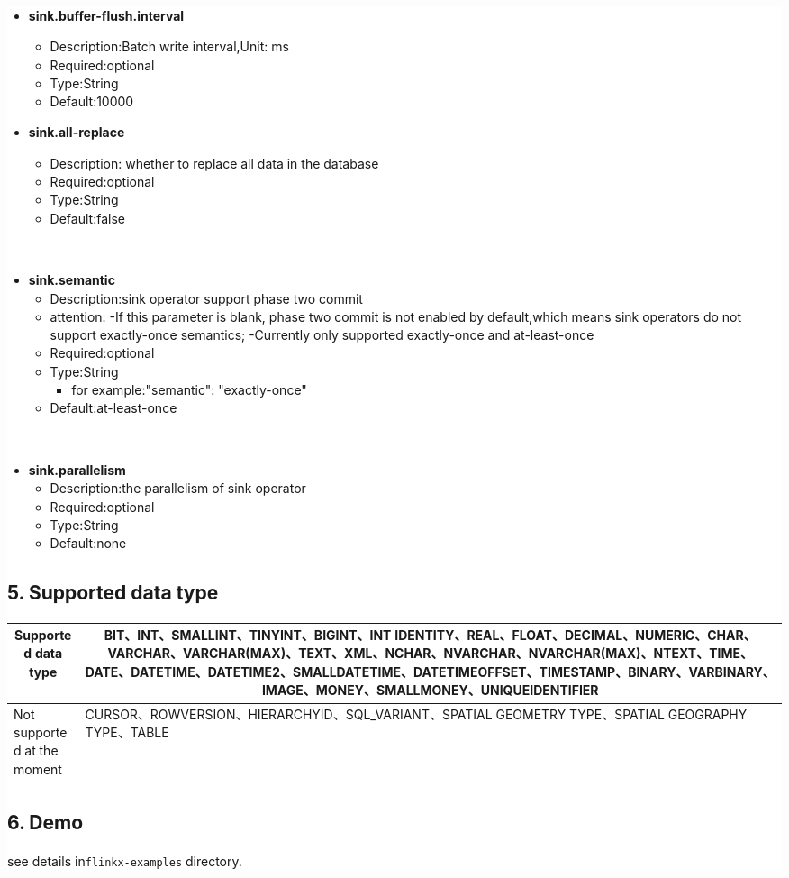 
- **sink.buffer-flush.interval**
  - Description:Batch write interval,Unit: ms
  - Required:optional
  - Type:String
  - Default:10000
    <br />

- **sink.all-replace**
  - Description: whether to replace all data in the database
  - Required:optional
  - Type:String
  - Default:false
    <br />

<br/>

- **sink.semantic**
  - Description:sink operator support phase two commit
  - attention:
    -If this parameter is blank, phase two commit is not enabled by default,which means sink operators do not support exactly-once semantics;
    -Currently only supported exactly-once and at-least-once 
  - Required:optional
  - Type:String
    - for example:"semantic": "exactly-once"
  - Default:at-least-once
<br />

- **sink.parallelism**
  - Description:the parallelism of sink operator
  - Required:optional
  - Type:String
  - Default:none
    <br />



## 5. Supported data type
|Supported data type | BIT、INT、SMALLINT、TINYINT、BIGINT、INT IDENTITY、REAL、FLOAT、DECIMAL、NUMERIC、CHAR、VARCHAR、VARCHAR(MAX)、TEXT、XML、NCHAR、NVARCHAR、NVARCHAR(MAX)、NTEXT、TIME、DATE、DATETIME、DATETIME2、SMALLDATETIME、DATETIMEOFFSET、TIMESTAMP、BINARY、VARBINARY、IMAGE、MONEY、SMALLMONEY、UNIQUEIDENTIFIER |
| ---| ---|
| Not supported at the moment | CURSOR、ROWVERSION、HIERARCHYID、SQL_VARIANT、SPATIAL GEOMETRY TYPE、SPATIAL GEOGRAPHY TYPE、TABLE |
## 6. Demo
see details in`flinkx-examples` directory.
